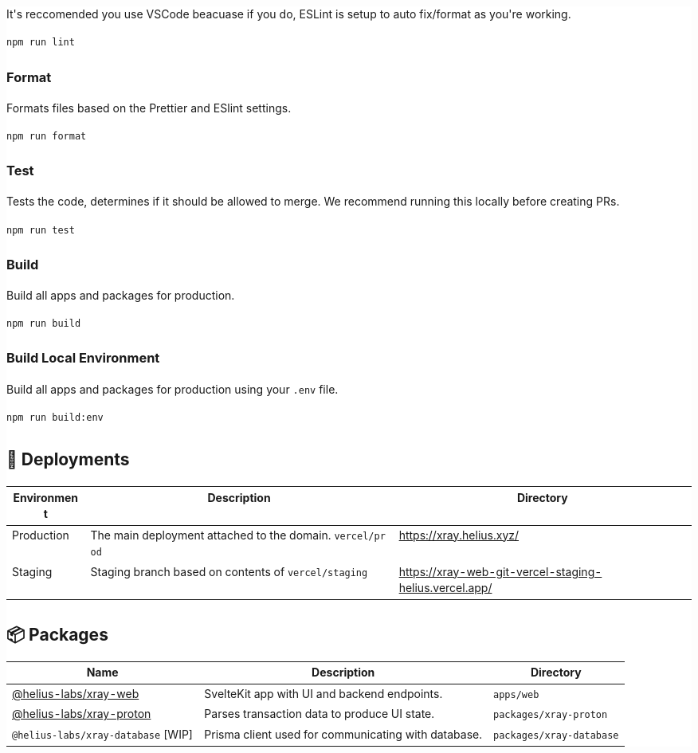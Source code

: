 It's reccomended you use VSCode beacuase if you do, ESLint is setup to auto fix/format as you're working.

```sh
npm run lint
```

### Format

Formats files based on the Prettier and ESlint settings.

```sh
npm run format
```

### Test

Tests the code, determines if it should be allowed to merge. We recommend running this locally before creating PRs.

```sh
npm run test
```

### Build

Build all apps and packages for production.

```sh
npm run build
```

### Build Local Environment

Build all apps and packages for production using your `.env` file.

```sh
npm run build:env
```

## 🚀 Deployments

| Environment | Description                                               | Directory                                              |
| ----------- | --------------------------------------------------------- | ------------------------------------------------------ |
| Production  | The main deployment attached to the domain. `vercel/prod` | https://xray.helius.xyz/                               |
| Staging     | Staging branch based on contents of `vercel/staging`      | https://xray-web-git-vercel-staging-helius.vercel.app/ |

## 📦 Packages

| Name                                                  | Description                                         | Directory                |
| ----------------------------------------------------- | --------------------------------------------------- | ------------------------ |
| [@helius-labs/xray-web](#@helius-labs/xray-app)       | SvelteKit app with UI and backend endpoints.        | `apps/web`               |
| [@helius-labs/xray-proton](#@helius-labs/xray-proton) | Parses transaction data to produce UI state.        | `packages/xray-proton`   |
| `@helius-labs/xray-database` [WIP]                    | Prisma client used for communicating with database. | `packages/xray-database` |
